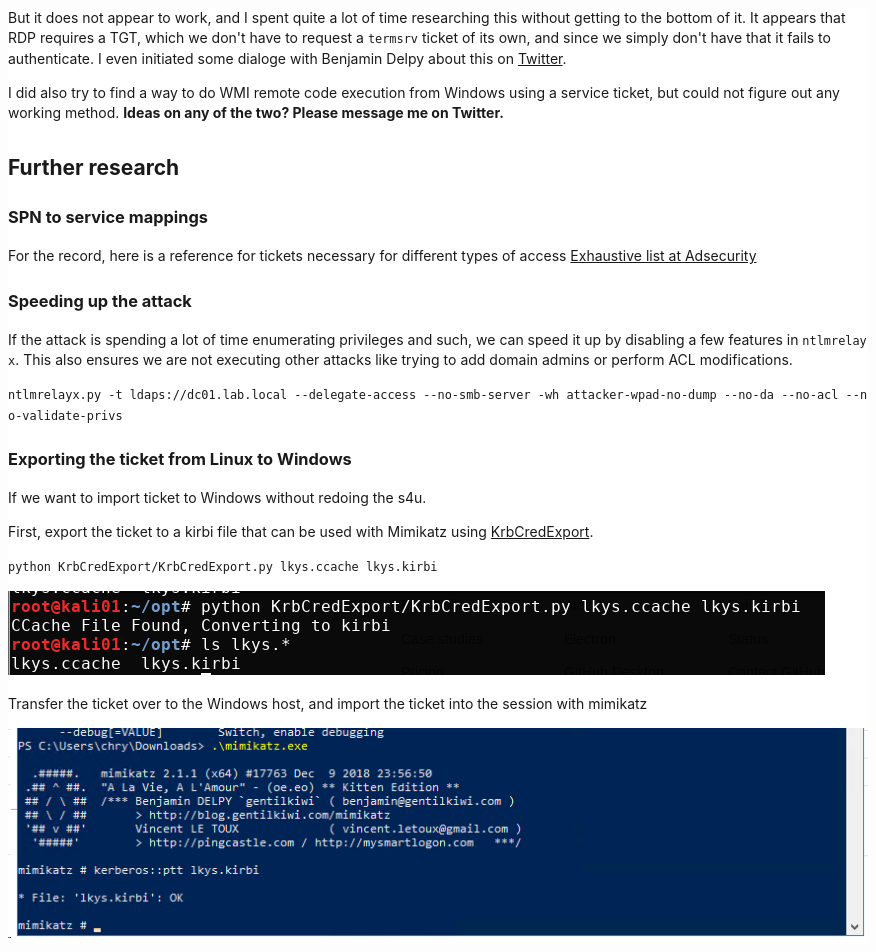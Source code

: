 But it does not appear to work, and I spent quite a lot of time researching this without getting to the bottom of it. It appears that RDP requires a TGT, which we don't have to request a `termsrv` ticket of its own, and since we simply don't have that it fails to authenticate. I even initiated some dialoge with Benjamin Delpy about this on [Twitter](https://twitter.com/chryzsh/status/1107751511583543296).

I did also try to find a way to do WMI remote code execution from Windows using a service ticket, but could not figure out any working method. **Ideas on any of the two? Please message me on Twitter.**

## Further research

### SPN to service mappings

For the record, here is a reference for tickets necessary for different types of access
[Exhaustive list at Adsecurity](https://adsecurity.org/?page_id=183)

### Speeding up the attack

If the attack is spending a lot of time enumerating privileges and such, we can speed it up by disabling a few features in `ntlmrelayx`. This also ensures we are not executing other attacks like trying to add domain admins or perform ACL modifications.

    ntlmrelayx.py -t ldaps://dc01.lab.local --delegate-access --no-smb-server -wh attacker-wpad-no-dump --no-da --no-acl --no-validate-privs

### Exporting the ticket from Linux to Windows

If we want to import ticket to Windows without redoing the s4u.

First, export the ticket to a kirbi file that can be used with Mimikatz using [KrbCredExport](https://github.com/rvazarkar/KrbCredExport).

    python KrbCredExport/KrbCredExport.py lkys.ccache lkys.kirbi

![](../assets/img/relaydelegation/2019-04-14-17-20-37.png)

Transfer the ticket over to the Windows host, and import the ticket into the session with mimikatz

![](../assets/img/relaydelegation/2019-04-14-17-22-08.png)
